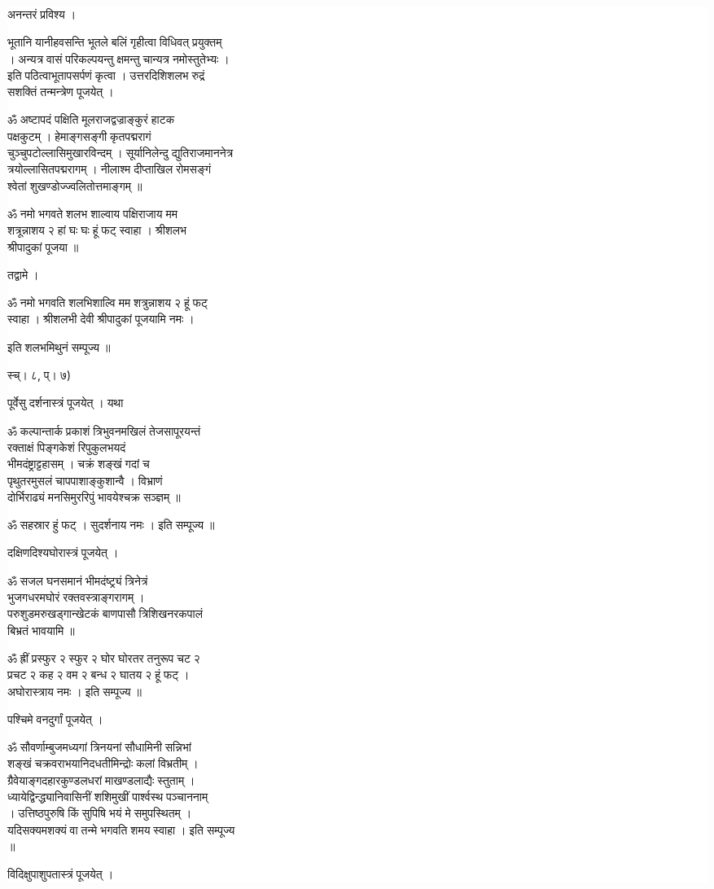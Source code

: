 अनन्तरं प्रविश्य ।   
  
भूतानि यानीहवसन्ति भूतले बलिं गृहीत्वा विधिवत् प्रयुक्तम्   
। अन्यत्र वासं परिकल्पयन्तु क्षमन्तु चान्यत्र नमोस्तुतेभ्यः ।   
इति पठित्वाभूतापसर्पणं कृत्वा । उत्तरदिशिशलभ रुद्रं   
सशक्तिं तन्मन्त्रेण पूजयेत् ।   
  
ॐ अष्टापदं पक्षिति मूलराजद्वज्राङ्कुरं हाटक   
पक्षकुटम् । हेमाङ्गसङ्गी कृतपद्मरागं   
चुञ्चुपटोल्लासिमुखारविन्दम् । सूर्यानिलेन्दु द्युतिराजमाननेत्र   
त्रयोल्लासितपद्मरागम् । नीलाश्म दीप्ताखिल रोमसङ्गं   
श्वेतां शुखण्डोज्ज्वलितोत्तमाङ्गम् ॥   
  
ॐ नमो भगवते शलभ शाल्वाय पक्षिराजाय मम   
शत्रून्नाशय २ हां घः घः हूं फट् स्वाहा । श्रीशलभ   
श्रीपादुकां पूजया ॥   
  
तद्वामे ।   
  
ॐ नमो भगवति शलभिशाल्वि मम शत्रुन्नाशय २ हूं फट्   
स्वाहा । श्रीशलभी देवी श्रीपादुकां पूजयामि नमः ।   
  
इति शलभमिथुनं सम्पूज्य ॥   
  
स्च्। ८, प्। ७)   
  
पूर्वेसु दर्शनास्त्रं पूजयेत् । यथा   
  
ॐ कल्पान्तार्क प्रकाशं त्रिभुवनमखिलं तेजसापूरयन्तं   
रक्ताक्षं पिङ्गकेशं रिपुकुलभयदं   
भीमदंष्ट्राट्टहासम् । चक्रं शङ्खं गदां च   
पृथुतरमुसलं चापपाशाङ्कुशान्वै । विभ्राणं   
दोर्भिराढ्यं मनसिमुररिपुं भावयेश्चक्र सञ्ज्ञम् ॥   
  
ॐ सहस्रार हुं फट् । सुदर्शनाय नमः । इति सम्पूज्य ॥   
  
दक्षिणदिश्यघोरास्त्रं पूजयेत् ।   
  
ॐ सजल घनसमानं भीमदंष्ट्र्यं त्रिनेत्रं   
भुजगधरमघोरं रक्तवस्त्राङ्गरागम् ।   
परुशुडमरुखड्गान्खेटकं बाणपासौ त्रिशिखनरकपालं   
बिभ्रतं भावयामि ॥   
  
ॐ ह्रीं प्रस्फुर २ स्फुर २ घोर घोरतर तनुरूप चट २   
प्रचट २ कह २ वम २ बन्ध २ घातय २ हूं फट् ।   
अघोरास्त्राय नमः । इति सम्पूज्य ॥   
  
पश्चिमे वनदुर्गां पूजयेत् ।   
  
ॐ सौवर्णाम्बुजमध्यगां त्रिनयनां सौधामिनी सन्निभां   
शङ्खं चक्रवराभयानिदधतीमिन्द्रोः कलां विभ्रतीम् ।   
ग्रैवेयाङ्गदहारकुण्डलधरां माखण्डलाद्यैः स्तुताम् ।   
ध्यायेद्विन्द्ध्यानिवासिनीं शशिमुखीं पार्श्वस्थ पञ्चाननाम्   
। उत्तिष्ठपुरुषि किं सुपिषि भयं मे समुपस्थितम् ।   
यदिसक्यमशक्यं वा तन्मे भगवति शमय स्वाहा । इति सम्पूज्य   
॥   
  
विदिक्षुपाशुपतास्त्रं पूजयेत् ।   
  